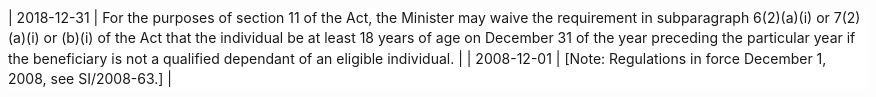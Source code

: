 | 2018-12-31 | For the purposes of section 11 of the Act, the Minister may waive the requirement in subparagraph 6(2)(a)(i) or 7(2)(a)(i) or (b)(i) of the Act that the individual be at least 18 years of age on December 31 of the year preceding the particular year if the beneficiary is not a qualified dependant of an eligible individual.                                                                                                                                                                                                                                                                                                                                                                                                                                                                       |
| 2008-12-01 | [Note: Regulations in force December 1, 2008,  see  SI/2008-63.]                                                                                                                                                                                                                                                                                                                                                                                                                                                                                                                                                                                                                                                                                                                                          |


